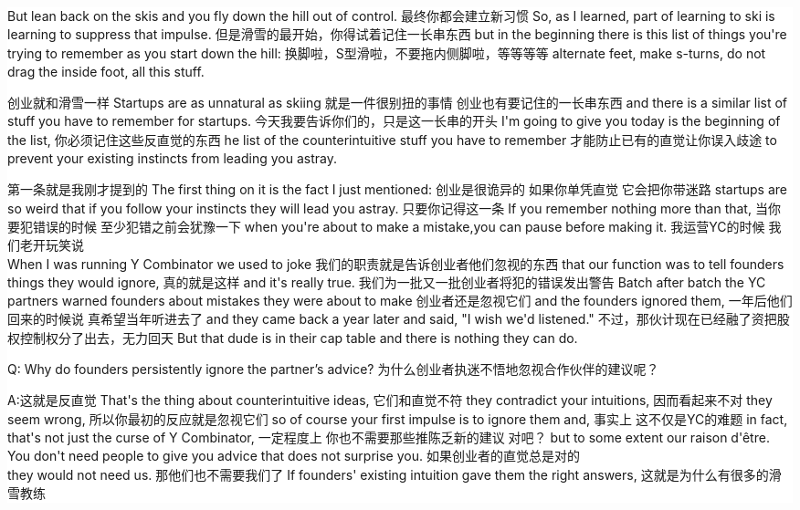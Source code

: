 But lean back on the skis and you fly down the hill out of control. 
最终你都会建立新习惯 
So, as I learned, part of learning to ski is learning to suppress that impulse. 
但是滑雪的最开始，你得试着记住一长串东西
but in the beginning there is this list of things you're trying to remember as you start down the hill:
换脚啦，S型滑啦，不要拖内侧脚啦，等等等等
alternate feet, make s-turns, do not drag the inside foot, all this stuff.

创业就和滑雪一样
Startups are as unnatural as skiing 
就是一件很别扭的事情 创业也有要记住的一长串东西 
and there is a similar list of stuff you have to remember for startups.
今天我要告诉你们的，只是这一长串的开头
I'm going to give you today is the beginning of the list,
你必须记住这些反直觉的东西
he list of the counterintuitive stuff you have to remember
才能防止已有的直觉让你误入歧途
 to prevent your existing instincts from leading you astray.


第一条就是我刚才提到的
The first thing on it is the fact I just mentioned:
创业是很诡异的 如果你单凭直觉 它会把你带迷路
startups are so weird that if you follow your instincts they will lead you astray.
只要你记得这一条 
 If you remember nothing more than that, 
当你要犯错误的时候 至少犯错之前会犹豫一下 
 when you're about to make a mistake,you can pause before making it. 
我运营YC的时候  我们老开玩笑说  
When I was running Y Combinator we used to joke 
我们的职责就是告诉创业者他们忽视的东西 
that our function was to tell founders things they would ignore,
真的就是这样
 and it's really true. 
我们为一批又一批创业者将犯的错误发出警告
Batch after batch the YC partners warned founders about mistakes they were about to make 
创业者还是忽视它们
 and the founders ignored them, 
一年后他们回来的时候说 真希望当年听进去了
and they came back a year later and said, "I wish we'd listened."
不过，那伙计现在已经融了资把股权控制权分了出去，无力回天
 But that dude is in their cap table and there is nothing they can do.


Q: Why do founders persistently ignore the partner’s advice?
为什么创业者执迷不悟地忽视合作伙伴的建议呢？

A:这就是反直觉
 That's the thing about counterintuitive ideas,
它们和直觉不符
 they contradict your intuitions, 
因而看起来不对
they seem wrong,
所以你最初的反应就是忽视它们
so of course your first impulse is to ignore them and, 
事实上 这不仅是YC的难题
 in fact, that's not just the curse of Y Combinator,
一定程度上  你也不需要那些推陈乏新的建议  对吧？
 but to some extent our raison d'être. You don't need people to give you advice that does not surprise you. 
如果创业者的直觉总是对的  
 they would not need us. 
那他们也不需要我们了
If founders' existing intuition gave them the right answers,
这就是为什么有很多的滑雪教练 